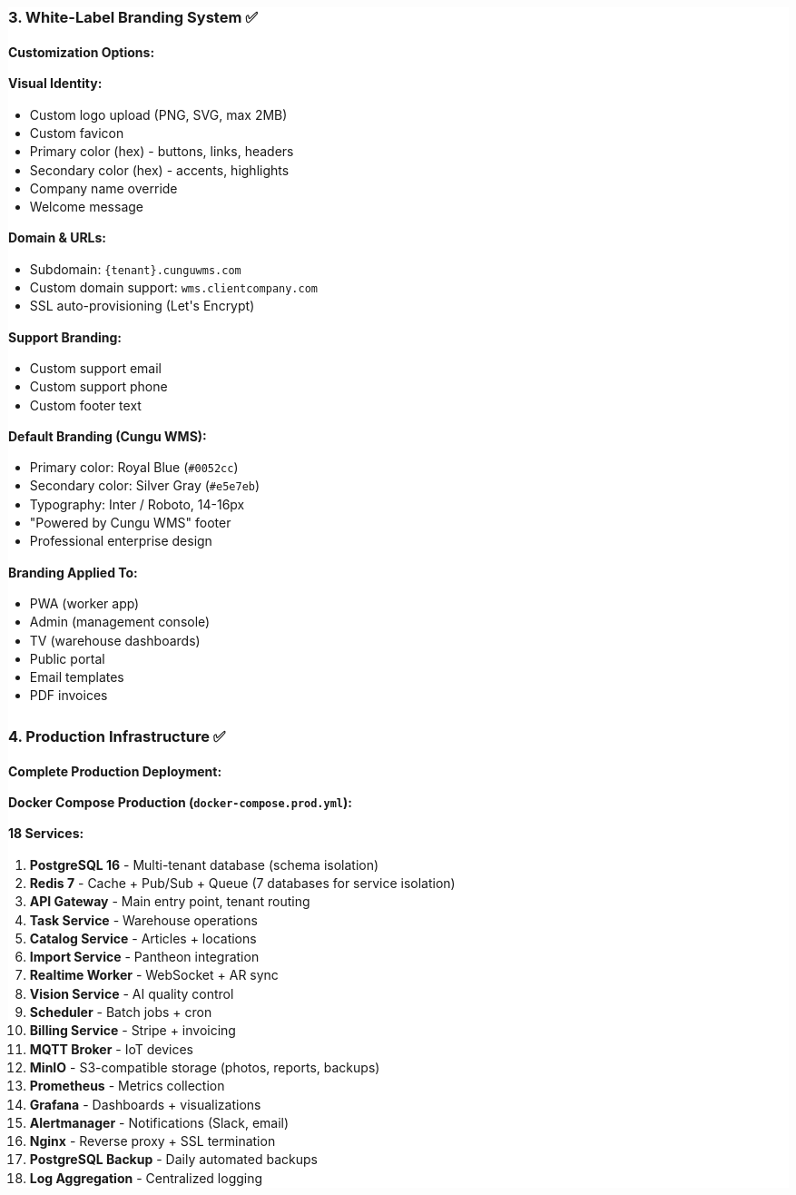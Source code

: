 ### 3. **White-Label Branding System** ✅

**Customization Options:**

**Visual Identity:**
- Custom logo upload (PNG, SVG, max 2MB)
- Custom favicon
- Primary color (hex) - buttons, links, headers
- Secondary color (hex) - accents, highlights
- Company name override
- Welcome message

**Domain & URLs:**
- Subdomain: `{tenant}.cunguwms.com`
- Custom domain support: `wms.clientcompany.com`
- SSL auto-provisioning (Let's Encrypt)

**Support Branding:**
- Custom support email
- Custom support phone
- Custom footer text

**Default Branding (Cungu WMS):**
- Primary color: Royal Blue (`#0052cc`)
- Secondary color: Silver Gray (`#e5e7eb`)
- Typography: Inter / Roboto, 14-16px
- "Powered by Cungu WMS" footer
- Professional enterprise design

**Branding Applied To:**
- PWA (worker app)
- Admin (management console)
- TV (warehouse dashboards)
- Public portal
- Email templates
- PDF invoices

### 4. **Production Infrastructure** ✅

**Complete Production Deployment:**

**Docker Compose Production (`docker-compose.prod.yml`):**

**18 Services:**
1. **PostgreSQL 16** - Multi-tenant database (schema isolation)
2. **Redis 7** - Cache + Pub/Sub + Queue (7 databases for service isolation)
3. **API Gateway** - Main entry point, tenant routing
4. **Task Service** - Warehouse operations
5. **Catalog Service** - Articles + locations
6. **Import Service** - Pantheon integration
7. **Realtime Worker** - WebSocket + AR sync
8. **Vision Service** - AI quality control
9. **Scheduler** - Batch jobs + cron
10. **Billing Service** - Stripe + invoicing
11. **MQTT Broker** - IoT devices
12. **MinIO** - S3-compatible storage (photos, reports, backups)
13. **Prometheus** - Metrics collection
14. **Grafana** - Dashboards + visualizations
15. **Alertmanager** - Notifications (Slack, email)
16. **Nginx** - Reverse proxy + SSL termination
17. **PostgreSQL Backup** - Daily automated backups
18. **Log Aggregation** - Centralized logging
